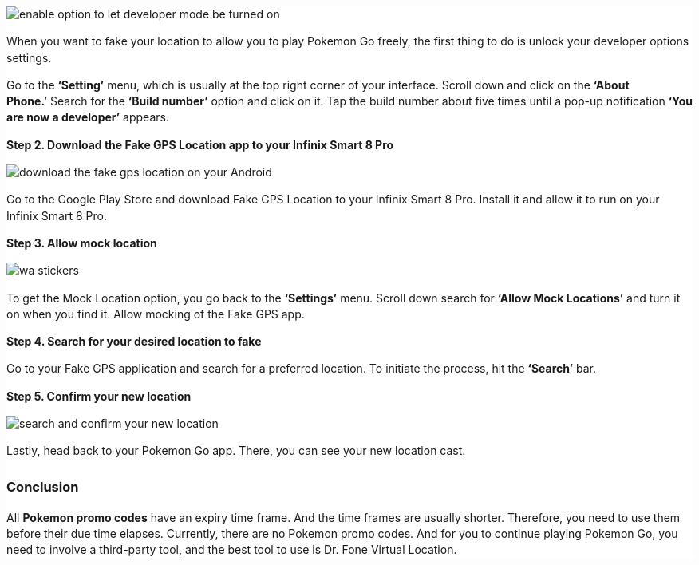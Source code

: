 ![enable option to let developer mode be turned on](https://images.wondershare.com/drfone/article/2019/09/pokekom-go-teleport-safely-11.jpg)

When you want to fake your location to allow you to play Pokemon Go freely, the first thing to do is unlock your developer options settings.

Go to the **‘Setting’** menu, which is usually at the top right corner of your interface. Scroll down and click on the **‘About Phone.’** Search for the **‘Build number’** option and click on it. Tap the build number about five times until a pop-up notification **‘You are now a developer’** appears.

**Step 2. Download the Fake GPS Location app to your Infinix Smart 8 Pro**

![download the fake gps location on your Android](https://images.wondershare.com/drfone/article/2019/09/pokekom-go-teleport-safely-13.jpg)

Go to the Google Play Store and download Fake GPS Location to your Infinix Smart 8 Pro. Install it and allow it to run on your Infinix Smart 8 Pro.

**Step 3. Allow mock location**

![wa stickers](https://images.wondershare.com/drfone/article/2019/09/pokekom-go-teleport-safely-12.jpg)

To get the Mock Location option, you go back to the **‘Settings’** menu. Scroll down search for **‘Allow Mock Locations’** and turn it on when you find it. Allow mocking of the Fake GPS app.

**Step 4. Search for your desired location to fake**

Go to your Fake GPS application and search for a preferred location. To initiate the process, hit the **‘Search’** bar.

**Step 5. Confirm your new location**

![search and confirm your new location](https://images.wondershare.com/drfone/article/2019/09/pokemon-go-fake-gps-android-7.jpg)

Lastly, head back to your Pokemon Go app. There, you can see your new location cast.

### Conclusion

All **Pokemon promo codes** have an expiry time frame. And the time frames are usually shorter. Therefore, you need to use them before their due time elapses. Currently, there are no Pokemon promo codes. And for you to continue playing Pokemon Go, you need to involve a third-party tool, and the best tool to use is Dr. Fone Virtual Location.


<ins class="adsbygoogle"
     style="display:block"
     data-ad-format="autorelaxed"
     data-ad-client="ca-pub-7571918770474297"
     data-ad-slot="1223367746"></ins>
<ins class="adsbygoogle"
     style="display:block"
     data-ad-client="ca-pub-7571918770474297"
     data-ad-slot="8358498916"
     data-ad-format="auto"
     data-full-width-responsive="true"></ins>

